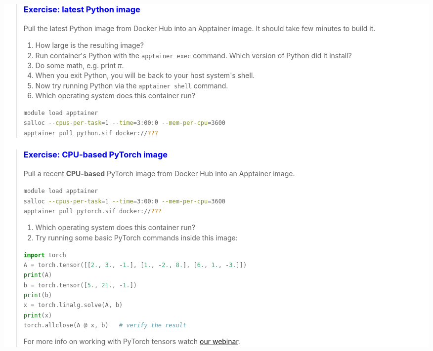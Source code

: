 

















> ### <font style="color:blue">Exercise: latest Python image</font>
> Pull the latest Python image from Docker Hub into an Apptainer image. It should take few minutes to build it.
> 1. How large is the resulting image?
> 1. Run container's Python with the `apptainer exec` command. Which version of Python did it install?
> 1. Do some math, e.g. print $\pi$.
> 1. When you exit Python, you will be back to your host system's shell.
> 1. Now try running Python via the `apptainer shell` command.
> 1. Which operating system does this container run?
> ```sh
> module load apptainer
> salloc --cpus-per-task=1 --time=3:00:0 --mem-per-cpu=3600
> apptainer pull python.sif docker://???
> ```





















> ### <font style="color:blue">Exercise: CPU-based PyTorch image</font>
> Pull a recent <b>CPU-based</b> PyTorch image from Docker Hub into an Apptainer image.
> ```sh
> module load apptainer
> salloc --cpus-per-task=1 --time=3:00:0 --mem-per-cpu=3600
> apptainer pull pytorch.sif docker://???
> ```
> 1. Which operating system does this container run?
> 1. Try running some basic PyTorch commands inside this image:
> ```py
> import torch
> A = torch.tensor([[2., 3., -1.], [1., -2., 8.], [6., 1., -3.]])
> print(A)
> b = torch.tensor([5., 21., -1.])
> print(b)
> x = torch.linalg.solve(A, b)
> print(x)
> torch.allclose(A @ x, b)   # verify the result
> ```
> For more info on working with PyTorch tensors watch
> [our webinar](https://westgrid.github.io/trainingMaterials/tools/ml/#pytorch-tensors).
